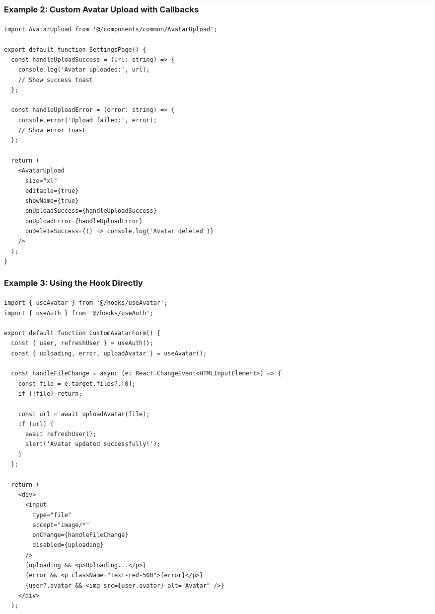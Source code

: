 ```tsx
```

### Example 2: Custom Avatar Upload with Callbacks
```tsx
import AvatarUpload from '@/components/common/AvatarUpload';

export default function SettingsPage() {
  const handleUploadSuccess = (url: string) => {
    console.log('Avatar uploaded:', url);
    // Show success toast
  };

  const handleUploadError = (error: string) => {
    console.error('Upload failed:', error);
    // Show error toast
  };

  return (
    <AvatarUpload
      size="xl"
      editable={true}
      showName={true}
      onUploadSuccess={handleUploadSuccess}
      onUploadError={handleUploadError}
      onDeleteSuccess={() => console.log('Avatar deleted')}
    />
  );
}
```

### Example 3: Using the Hook Directly
```tsx
import { useAvatar } from '@/hooks/useAvatar';
import { useAuth } from '@/hooks/useAuth';

export default function CustomAvatarForm() {
  const { user, refreshUser } = useAuth();
  const { uploading, error, uploadAvatar } = useAvatar();

  const handleFileChange = async (e: React.ChangeEvent<HTMLInputElement>) => {
    const file = e.target.files?.[0];
    if (!file) return;

    const url = await uploadAvatar(file);
    if (url) {
      await refreshUser();
      alert('Avatar updated successfully!');
    }
  };

  return (
    <div>
      <input
        type="file"
        accept="image/*"
        onChange={handleFileChange}
        disabled={uploading}
      />
      {uploading && <p>Uploading...</p>}
      {error && <p className="text-red-500">{error}</p>}
      {user?.avatar && <img src={user.avatar} alt="Avatar" />}
    </div>
  );
```